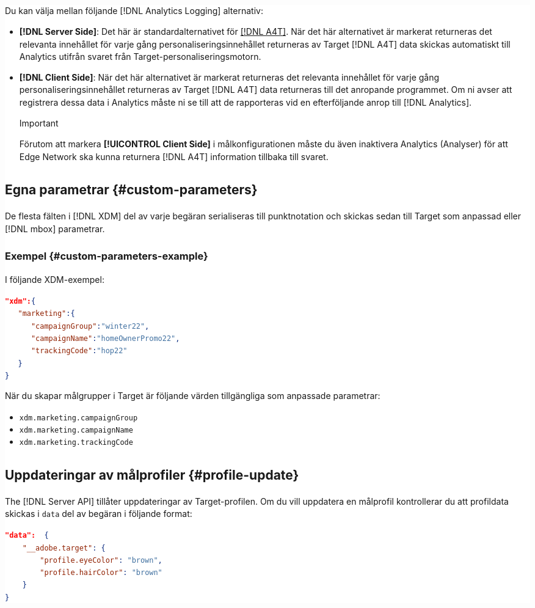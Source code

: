 Du kan välja mellan följande [!DNL Analytics Logging] alternativ:

* **[!DNL Server Side]**: Det här är standardalternativet för [[!DNL A4T]](https://experienceleague.adobe.com/docs/target/using/integrate/a4t/a4t.html). När det här alternativet är markerat returneras det relevanta innehållet för varje gång personaliseringsinnehållet returneras av Target [!DNL A4T] data skickas automatiskt till Analytics utifrån svaret från Target-personaliseringsmotorn.
* **[!DNL Client Side]**: När det här alternativet är markerat returneras det relevanta innehållet för varje gång personaliseringsinnehållet returneras av Target [!DNL A4T] data returneras till det anropande programmet. Om ni avser att registrera dessa data i Analytics måste ni se till att de rapporteras vid en efterföljande anrop till [!DNL Analytics].

   >[!IMPORTANT]
   >
   >Förutom att markera **[!UICONTROL Client Side]** i målkonfigurationen måste du även inaktivera Analytics (Analyser) för att Edge Network ska kunna returnera [!DNL A4T] information tillbaka till svaret.


## Egna parametrar {#custom-parameters}

De flesta fälten i [!DNL XDM] del av varje begäran serialiseras till punktnotation och skickas sedan till Target som anpassad eller [!DNL mbox] parametrar.


### Exempel {#custom-parameters-example}

I följande XDM-exempel:

```json
"xdm":{
   "marketing":{
      "campaignGroup":"winter22",
      "campaignName":"homeOwnerPromo22",
      "trackingCode":"hop22"
   }
}
```

När du skapar målgrupper i Target är följande värden tillgängliga som anpassade parametrar:

* `xdm.marketing.campaignGroup`
* `xdm.marketing.campaignName`
* `xdm.marketing.trackingCode`

## Uppdateringar av målprofiler {#profile-update}

The [!DNL Server API] tillåter uppdateringar av Target-profilen. Om du vill uppdatera en målprofil kontrollerar du att profildata skickas i `data` del av begäran i följande format:

```json
"data":  {
    "__adobe.target": {
        "profile.eyeColor": "brown",
        "profile.hairColor": "brown"
    }
}
```
